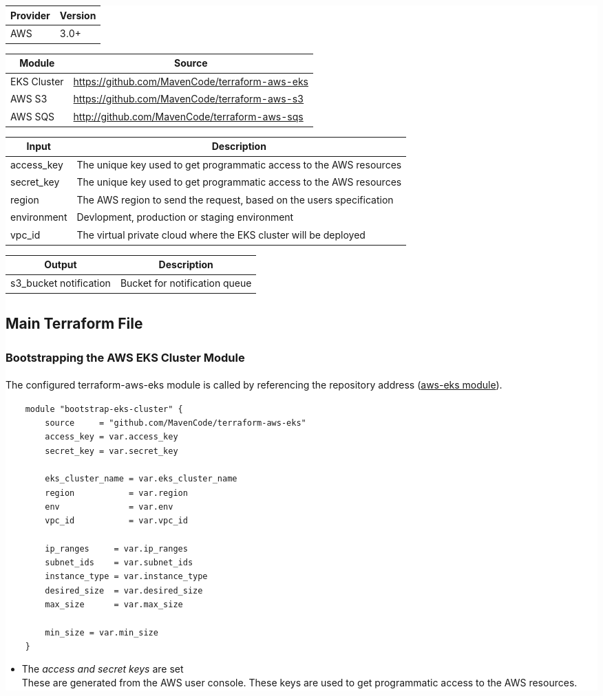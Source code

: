 | Provider | Version |
|------|---------|
| AWS  | 3.0+    |
 
  
| Module      | Source                                         |
|-------------|------------------------------------------------|
| EKS Cluster | https://github.com/MavenCode/terraform-aws-eks |
| AWS S3      | https://github.com/MavenCode/terraform-aws-s3  |
| AWS SQS     | http://github.com/MavenCode/terraform-aws-sqs  |  


| Input       | Description                                                                   |
|-------------|-------------------------------------------------------------------------------|
| access_key  | The unique key used to get programmatic access to the AWS resources               |
| secret_key  | The unique key used to get programmatic access to the AWS resources               |
| region      | The AWS region to send the request, based on the users specification  |
| environment | Devlopment, production or staging environment                                  |
| vpc_id      | The virtual private cloud where the EKS cluster will be deployed |  
  
| Output                 | Description                   |
|------------------------|-------------------------------|
| s3_bucket notification | Bucket for notification queue |

## **Main Terraform File**
### **Bootstrapping the AWS EKS Cluster Module**  
The configured terraform-aws-eks module is called by referencing the repository address ([aws-eks module](http://github.com/MavenCode/terraform-aws-eks "aws-eks module")).  

        module "bootstrap-eks-cluster" {
            source     = "github.com/MavenCode/terraform-aws-eks"
            access_key = var.access_key
            secret_key = var.secret_key

            eks_cluster_name = var.eks_cluster_name
            region           = var.region
            env              = var.env
            vpc_id           = var.vpc_id

            ip_ranges     = var.ip_ranges
            subnet_ids    = var.subnet_ids
            instance_type = var.instance_type
            desired_size  = var.desired_size
            max_size      = var.max_size

            min_size = var.min_size
        }
- The *access and secret keys* are set  
These are generated from the AWS user console. These keys are used to get programmatic access to the AWS resources.
    